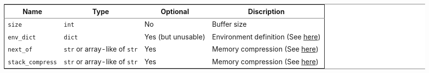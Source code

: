 <table border="2" cellspacing="0" cellpadding="6" rules="groups" frame="hsides">


<colgroup>
<col  class="org-left" />

<col  class="org-left" />

<col  class="org-left" />

<col  class="org-left" />
</colgroup>
<thead>
<tr>
<th scope="col" class="org-left">Name</th>
<th scope="col" class="org-left">Type</th>
<th scope="col" class="org-left">Optional</th>
<th scope="col" class="org-left">Discription</th>
</tr>
</thead>

<tbody>
<tr>
<td class="org-left"><code>size</code></td>
<td class="org-left"><code>int</code></td>
<td class="org-left">No</td>
<td class="org-left">Buffer size</td>
</tr>


<tr>
<td class="org-left"><code>env_dict</code></td>
<td class="org-left"><code>dict</code></td>
<td class="org-left">Yes (but unusable)</td>
<td class="org-left">Environment definition (See <a href="https://ymd_h.gitlab.io/cpprb/features/flexible_environment/">here</a>)</td>
</tr>


<tr>
<td class="org-left"><code>next_of</code></td>
<td class="org-left"><code>str</code> or array-like of <code>str</code></td>
<td class="org-left">Yes</td>
<td class="org-left">Memory compression (See <a href="https://ymd_h.gitlab.io/cpprb/features/memory_compression/">here</a>)</td>
</tr>


<tr>
<td class="org-left"><code>stack_compress</code></td>
<td class="org-left"><code>str</code> or array-like of <code>str</code></td>
<td class="org-left">Yes</td>
<td class="org-left">Memory compression (See <a href="https://ymd_h.gitlab.io/cpprb/features/memory_compression/">here</a>)</td>
</tr>

